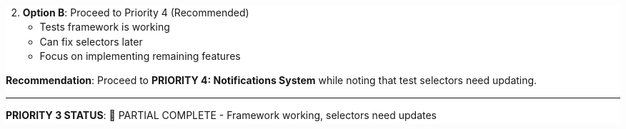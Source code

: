 2. **Option B**: Proceed to Priority 4 (Recommended)
   - Tests framework is working
   - Can fix selectors later
   - Focus on implementing remaining features

**Recommendation**: Proceed to **PRIORITY 4: Notifications System** while noting that test selectors need updating.

---

**PRIORITY 3 STATUS**: 🔄 PARTIAL COMPLETE - Framework working, selectors need updates

